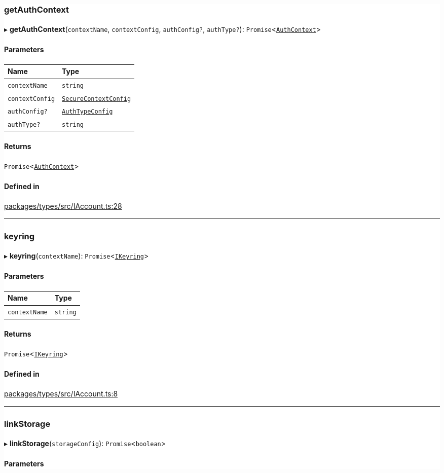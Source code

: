 ### getAuthContext

▸ **getAuthContext**(`contextName`, `contextConfig`, `authConfig?`, `authType?`): `Promise`<[`AuthContext`](verida_types.AuthContext.md)\>

#### Parameters

| Name | Type |
| :------ | :------ |
| `contextName` | `string` |
| `contextConfig` | [`SecureContextConfig`](verida_types.SecureContextConfig.md) |
| `authConfig?` | [`AuthTypeConfig`](verida_types.AuthTypeConfig.md) |
| `authType?` | `string` |

#### Returns

`Promise`<[`AuthContext`](verida_types.AuthContext.md)\>

#### Defined in

[packages/types/src/IAccount.ts:28](https://github.com/verida/verida-js/blob/a690f60/packages/types/src/IAccount.ts#L28)

___

### keyring

▸ **keyring**(`contextName`): `Promise`<[`IKeyring`](verida_types.IKeyring.md)\>

#### Parameters

| Name | Type |
| :------ | :------ |
| `contextName` | `string` |

#### Returns

`Promise`<[`IKeyring`](verida_types.IKeyring.md)\>

#### Defined in

[packages/types/src/IAccount.ts:8](https://github.com/verida/verida-js/blob/a690f60/packages/types/src/IAccount.ts#L8)

___

### linkStorage

▸ **linkStorage**(`storageConfig`): `Promise`<`boolean`\>

#### Parameters
